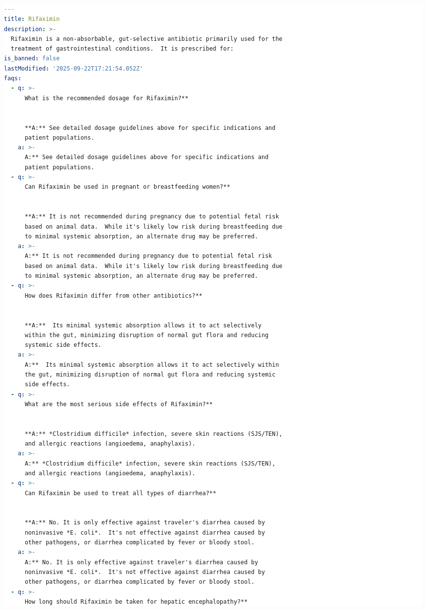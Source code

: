 ```yaml
---
title: Rifaximin
description: >-
  Rifaximin is a non-absorbable, gut-selective antibiotic primarily used for the
  treatment of gastrointestinal conditions.  It is prescribed for:
is_banned: false
lastModified: '2025-09-22T17:21:54.052Z'
faqs:
  - q: >-
      What is the recommended dosage for Rifaximin?**


      **A:** See detailed dosage guidelines above for specific indications and
      patient populations.
    a: >-
      A:** See detailed dosage guidelines above for specific indications and
      patient populations.
  - q: >-
      Can Rifaximin be used in pregnant or breastfeeding women?**


      **A:** It is not recommended during pregnancy due to potential fetal risk
      based on animal data.  While it's likely low risk during breastfeeding due
      to minimal systemic absorption, an alternate drug may be preferred.
    a: >-
      A:** It is not recommended during pregnancy due to potential fetal risk
      based on animal data.  While it's likely low risk during breastfeeding due
      to minimal systemic absorption, an alternate drug may be preferred.
  - q: >-
      How does Rifaximin differ from other antibiotics?**


      **A:**  Its minimal systemic absorption allows it to act selectively
      within the gut, minimizing disruption of normal gut flora and reducing
      systemic side effects.
    a: >-
      A:**  Its minimal systemic absorption allows it to act selectively within
      the gut, minimizing disruption of normal gut flora and reducing systemic
      side effects.
  - q: >-
      What are the most serious side effects of Rifaximin?**


      **A:** *Clostridium difficile* infection, severe skin reactions (SJS/TEN),
      and allergic reactions (angioedema, anaphylaxis).
    a: >-
      A:** *Clostridium difficile* infection, severe skin reactions (SJS/TEN),
      and allergic reactions (angioedema, anaphylaxis).
  - q: >-
      Can Rifaximin be used to treat all types of diarrhea?**


      **A:** No. It is only effective against traveler's diarrhea caused by
      noninvasive *E. coli*.  It's not effective against diarrhea caused by
      other pathogens, or diarrhea complicated by fever or bloody stool.
    a: >-
      A:** No. It is only effective against traveler's diarrhea caused by
      noninvasive *E. coli*.  It's not effective against diarrhea caused by
      other pathogens, or diarrhea complicated by fever or bloody stool.
  - q: >-
      How long should Rifaximin be taken for hepatic encephalopathy?**


```